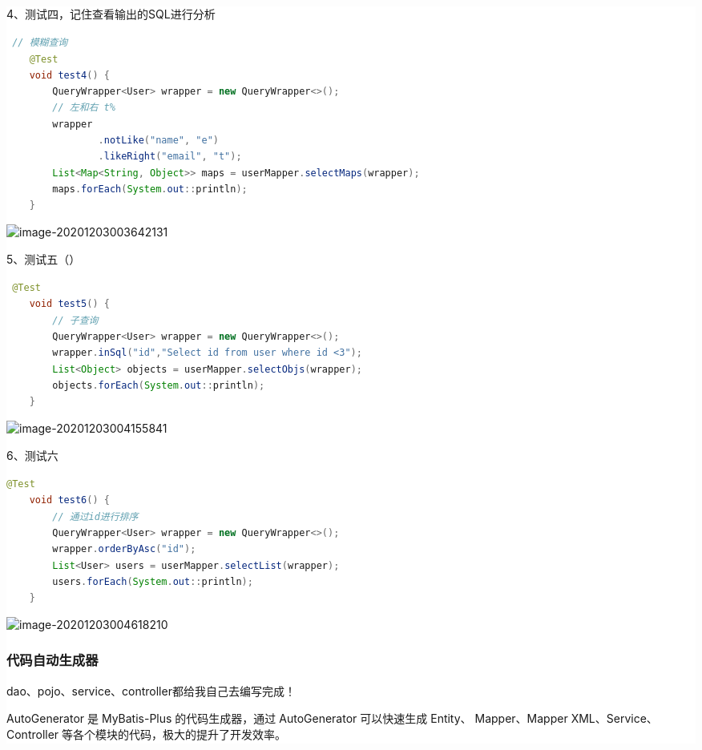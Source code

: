 4、测试四，记住查看输出的SQL进行分析

```java
 // 模糊查询
    @Test
    void test4() {
        QueryWrapper<User> wrapper = new QueryWrapper<>();
        // 左和右 t%
        wrapper
                .notLike("name", "e")
                .likeRight("email", "t");
        List<Map<String, Object>> maps = userMapper.selectMaps(wrapper);
        maps.forEach(System.out::println);
    }
```

![image-20201203003642131](C:\Users\duanjianhui\AppData\Roaming\Typora\typora-user-images\image-20201203003642131.png)

5、测试五（）

```java
 @Test
    void test5() {
        // 子查询
        QueryWrapper<User> wrapper = new QueryWrapper<>();
        wrapper.inSql("id","Select id from user where id <3");
        List<Object> objects = userMapper.selectObjs(wrapper);
        objects.forEach(System.out::println);
    }
```

![image-20201203004155841](C:\Users\duanjianhui\AppData\Roaming\Typora\typora-user-images\image-20201203004155841.png)

6、测试六

```java
@Test
    void test6() {
        // 通过id进行排序
        QueryWrapper<User> wrapper = new QueryWrapper<>();
        wrapper.orderByAsc("id");
        List<User> users = userMapper.selectList(wrapper);
        users.forEach(System.out::println);
    }
```

![image-20201203004618210](C:\Users\duanjianhui\AppData\Roaming\Typora\typora-user-images\image-20201203004618210.png)



### 代码自动生成器

dao、pojo、service、controller都给我自己去编写完成！

 AutoGenerator 是 MyBatis-Plus 的代码生成器，通过 AutoGenerator 可以快速生成 Entity、 Mapper、Mapper XML、Service、Controller 等各个模块的代码，极大的提升了开发效率。
